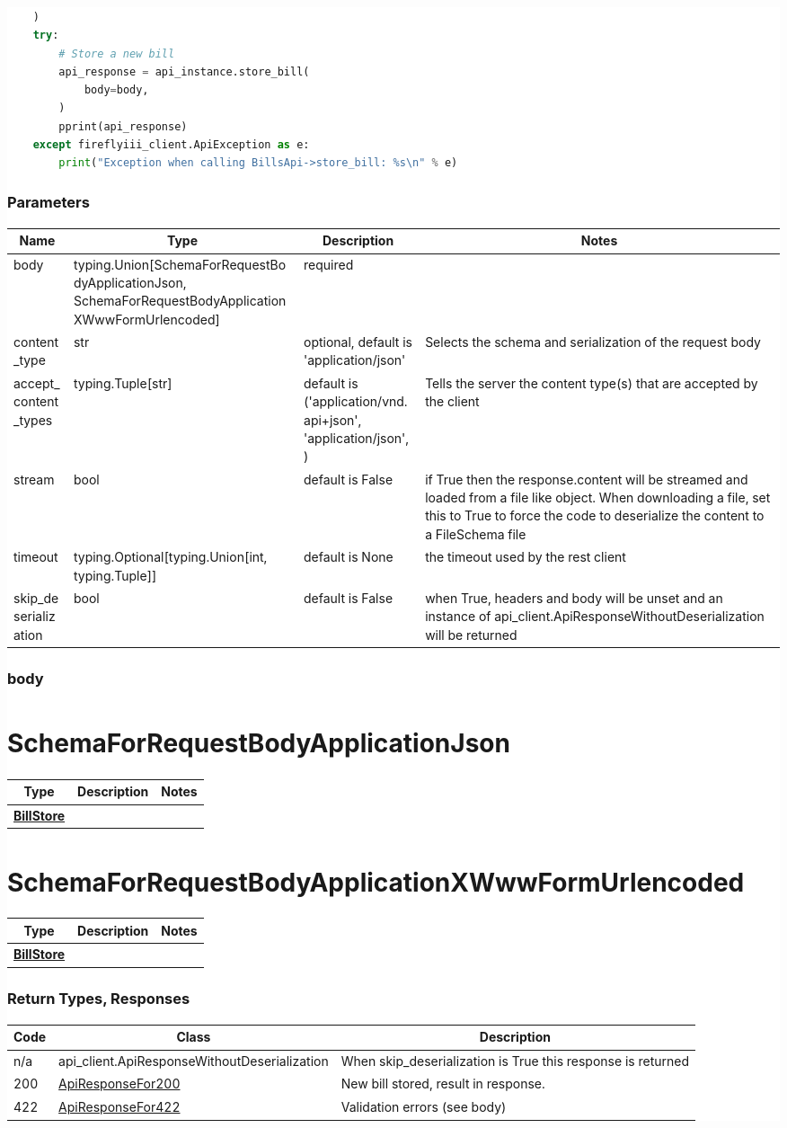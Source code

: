 ```python
    )
    try:
        # Store a new bill
        api_response = api_instance.store_bill(
            body=body,
        )
        pprint(api_response)
    except fireflyiii_client.ApiException as e:
        print("Exception when calling BillsApi->store_bill: %s\n" % e)
```
### Parameters

Name | Type | Description  | Notes
------------- | ------------- | ------------- | -------------
body | typing.Union[SchemaForRequestBodyApplicationJson, SchemaForRequestBodyApplicationXWwwFormUrlencoded] | required |
content_type | str | optional, default is 'application/json' | Selects the schema and serialization of the request body
accept_content_types | typing.Tuple[str] | default is ('application/vnd.api+json', 'application/json', ) | Tells the server the content type(s) that are accepted by the client
stream | bool | default is False | if True then the response.content will be streamed and loaded from a file like object. When downloading a file, set this to True to force the code to deserialize the content to a FileSchema file
timeout | typing.Optional[typing.Union[int, typing.Tuple]] | default is None | the timeout used by the rest client
skip_deserialization | bool | default is False | when True, headers and body will be unset and an instance of api_client.ApiResponseWithoutDeserialization will be returned

### body

# SchemaForRequestBodyApplicationJson
Type | Description  | Notes
------------- | ------------- | -------------
[**BillStore**](../../models/BillStore.md) |  | 


# SchemaForRequestBodyApplicationXWwwFormUrlencoded
Type | Description  | Notes
------------- | ------------- | -------------
[**BillStore**](../../models/BillStore.md) |  | 


### Return Types, Responses

Code | Class | Description
------------- | ------------- | -------------
n/a | api_client.ApiResponseWithoutDeserialization | When skip_deserialization is True this response is returned
200 | [ApiResponseFor200](#store_bill.ApiResponseFor200) | New bill stored, result in response.
422 | [ApiResponseFor422](#store_bill.ApiResponseFor422) | Validation errors (see body)
